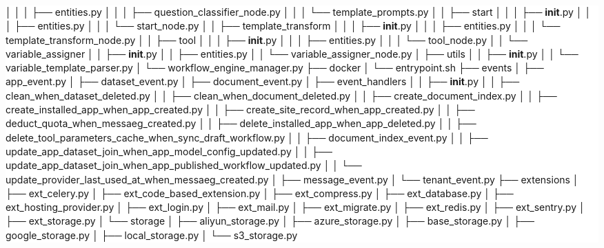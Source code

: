 │       │   │   ├── entities.py
│       │   │   ├── question_classifier_node.py
│       │   │   └── template_prompts.py
│       │   ├── start
│       │   │   ├── __init__.py
│       │   │   ├── entities.py
│       │   │   └── start_node.py
│       │   ├── template_transform
│       │   │   ├── __init__.py
│       │   │   ├── entities.py
│       │   │   └── template_transform_node.py
│       │   ├── tool
│       │   │   ├── __init__.py
│       │   │   ├── entities.py
│       │   │   └── tool_node.py
│       │   └── variable_assigner
│       │       ├── __init__.py
│       │       ├── entities.py
│       │       └── variable_assigner_node.py
│       ├── utils
│       │   ├── __init__.py
│       │   └── variable_template_parser.py
│       └── workflow_engine_manager.py
├── docker
│   └── entrypoint.sh
├── events
│   ├── app_event.py
│   ├── dataset_event.py
│   ├── document_event.py
│   ├── event_handlers
│   │   ├── __init__.py
│   │   ├── clean_when_dataset_deleted.py
│   │   ├── clean_when_document_deleted.py
│   │   ├── create_document_index.py
│   │   ├── create_installed_app_when_app_created.py
│   │   ├── create_site_record_when_app_created.py
│   │   ├── deduct_quota_when_messaeg_created.py
│   │   ├── delete_installed_app_when_app_deleted.py
│   │   ├── delete_tool_parameters_cache_when_sync_draft_workflow.py
│   │   ├── document_index_event.py
│   │   ├── update_app_dataset_join_when_app_model_config_updated.py
│   │   ├── update_app_dataset_join_when_app_published_workflow_updated.py
│   │   └── update_provider_last_used_at_when_messaeg_created.py
│   ├── message_event.py
│   └── tenant_event.py
├── extensions
│   ├── ext_celery.py
│   ├── ext_code_based_extension.py
│   ├── ext_compress.py
│   ├── ext_database.py
│   ├── ext_hosting_provider.py
│   ├── ext_login.py
│   ├── ext_mail.py
│   ├── ext_migrate.py
│   ├── ext_redis.py
│   ├── ext_sentry.py
│   ├── ext_storage.py
│   └── storage
│       ├── aliyun_storage.py
│       ├── azure_storage.py
│       ├── base_storage.py
│       ├── google_storage.py
│       ├── local_storage.py
│       └── s3_storage.py